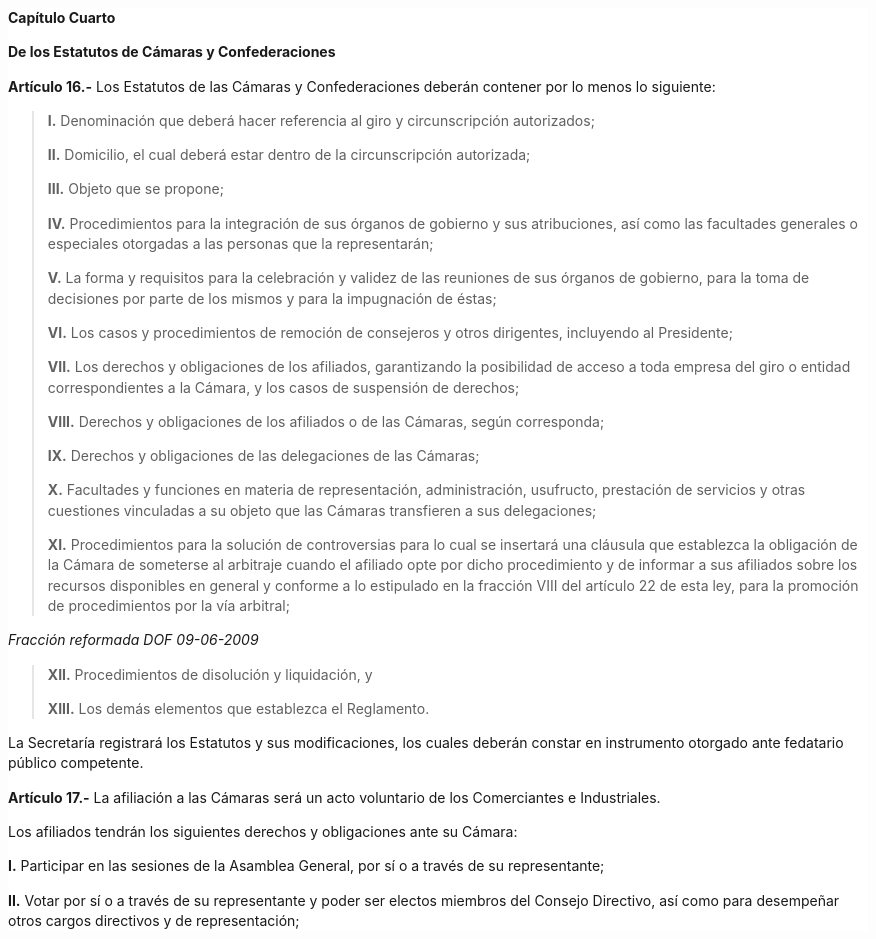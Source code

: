 **Capítulo Cuarto**

**De los Estatutos de Cámaras y Confederaciones**

**Artículo 16.-** Los Estatutos de las Cámaras y Confederaciones deberán contener por lo menos lo siguiente:

> **I.** Denominación que deberá hacer referencia al giro y circunscripción autorizados;
>
> **II.** Domicilio, el cual deberá estar dentro de la circunscripción autorizada;
>
> **III.** Objeto que se propone;
>
> **IV.** Procedimientos para la integración de sus órganos de gobierno y sus atribuciones, así como las facultades generales o especiales otorgadas a las personas que la representarán;
>
> **V.** La forma y requisitos para la celebración y validez de las reuniones de sus órganos de gobierno, para la toma de decisiones por parte de los mismos y para la impugnación de éstas;
>
> **VI.** Los casos y procedimientos de remoción de consejeros y otros dirigentes, incluyendo al Presidente;
>
> **VII.** Los derechos y obligaciones de los afiliados, garantizando la posibilidad de acceso a toda empresa del giro o entidad correspondientes a la Cámara, y los casos de suspensión de derechos;
>
> **VIII.** Derechos y obligaciones de los afiliados o de las Cámaras, según corresponda;
>
> **IX.** Derechos y obligaciones de las delegaciones de las Cámaras;
>
> **X.** Facultades y funciones en materia de representación, administración, usufructo, prestación de servicios y otras cuestiones vinculadas a su objeto que las Cámaras transfieren a sus delegaciones;
>
> **XI.** Procedimientos para la solución de controversias para lo cual se insertará una cláusula que establezca la obligación de la Cámara de someterse al arbitraje cuando el afiliado opte por dicho procedimiento y de informar a sus afiliados sobre los recursos disponibles en general y conforme a lo estipulado en la fracción VIII del artículo 22 de esta ley, para la promoción de procedimientos por la vía arbitral;

*Fracción reformada DOF 09-06-2009*

> **XII.** Procedimientos de disolución y liquidación, y
>
> **XIII.** Los demás elementos que establezca el Reglamento.

La Secretaría registrará los Estatutos y sus modificaciones, los cuales deberán constar en instrumento otorgado ante fedatario público competente.

**Artículo 17.-** La afiliación a las Cámaras será un acto voluntario de los Comerciantes e Industriales.

Los afiliados tendrán los siguientes derechos y obligaciones ante su Cámara:

**I.** Participar en las sesiones de la Asamblea General, por sí o a través de su representante;

**II.** Votar por sí o a través de su representante y poder ser electos miembros del Consejo Directivo, así como para desempeñar otros cargos directivos y de representación;
